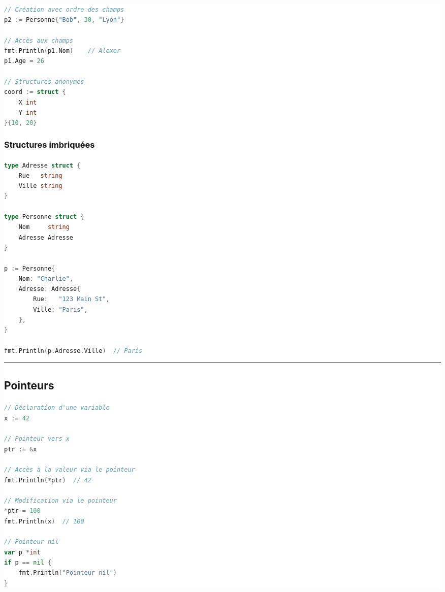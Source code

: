 ```go
// Création avec ordre des champs
p2 := Personne{"Bob", 30, "Lyon"}

// Accès aux champs
fmt.Println(p1.Nom)    // Alexer
p1.Age = 26

// Structures anonymes
coord := struct {
    X int
    Y int
}{10, 20}
```

### Structures imbriquées
```go
type Adresse struct {
    Rue   string
    Ville string
}

type Personne struct {
    Nom     string
    Adresse Adresse
}

p := Personne{
    Nom: "Charlie",
    Adresse: Adresse{
        Rue:   "123 Main St",
        Ville: "Paris",
    },
}

fmt.Println(p.Adresse.Ville)  // Paris
```

---

## Pointeurs
```go
// Déclaration d'une variable
x := 42

// Pointeur vers x
ptr := &x

// Accès à la valeur via le pointeur
fmt.Println(*ptr)  // 42

// Modification via le pointeur
*ptr = 100
fmt.Println(x)  // 100

// Pointeur nil
var p *int
if p == nil {
    fmt.Println("Pointeur nil")
}
```
